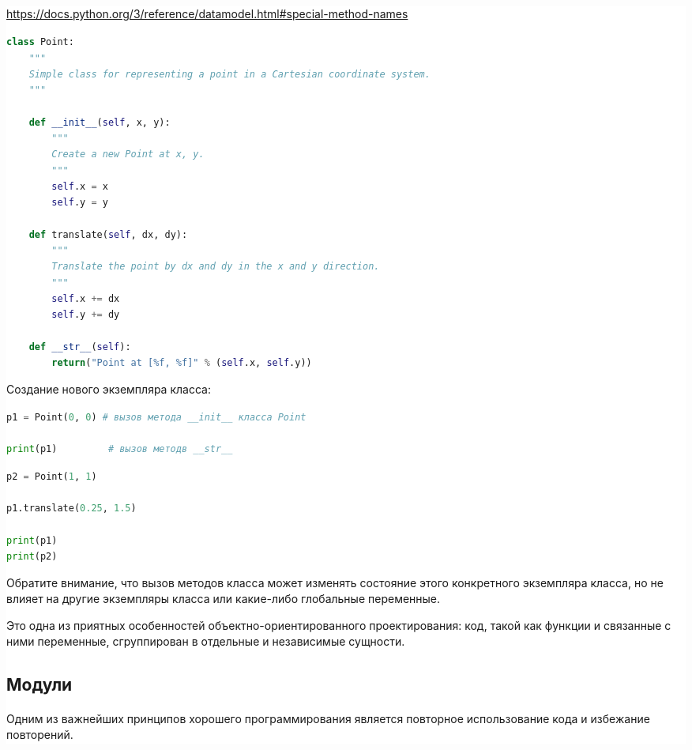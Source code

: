 https://docs.python.org/3/reference/datamodel.html#special-method-names

```python jupyter={"outputs_hidden": false}
class Point:
    """
    Simple class for representing a point in a Cartesian coordinate system.
    """
    
    def __init__(self, x, y):
        """
        Create a new Point at x, y.
        """
        self.x = x
        self.y = y
        
    def translate(self, dx, dy):
        """
        Translate the point by dx and dy in the x and y direction.
        """
        self.x += dx
        self.y += dy
        
    def __str__(self):
        return("Point at [%f, %f]" % (self.x, self.y))
```

Создание нового экземпляра класса:

```python jupyter={"outputs_hidden": false}
p1 = Point(0, 0) # вызов метода __init__ класса Point

print(p1)         # вызов методв __str__ 
```

```python jupyter={"outputs_hidden": false}
p2 = Point(1, 1)

p1.translate(0.25, 1.5)

print(p1)
print(p2)
```

Обратите внимание, что вызов методов класса может изменять состояние этого конкретного экземпляра класса, но не влияет на другие экземпляры класса или какие-либо глобальные переменные.

Это одна из приятных особенностей объектно-ориентированного проектирования: код, такой как функции и связанные с ними переменные, сгруппирован в отдельные и независимые сущности.


## Модули


Одним из важнейших принципов хорошего программирования является повторное использование кода и избежание повторений.

